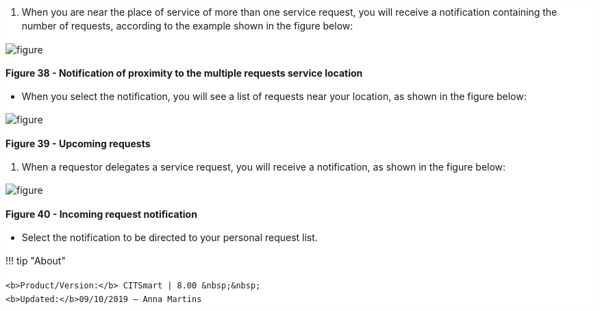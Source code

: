1.  When you are near the place of service of more than one service request, you
    will receive a notification containing the number of requests, according to
    the example shown in the figure below:

   ![figure](images/android-52.png)

   **Figure 38 - Notification of proximity to the multiple requests service location**

   -   When you select the notification, you will see a list of requests near your
    location, as shown in the figure below:

   ![figure](images/android-53.png)

   **Figure 39 - Upcoming requests**

1.  When a requestor delegates a service request, you will receive a
    notification, as shown in the figure below:

   ![figure](images/android-54.png)

   **Figure 40 - Incoming request notification**

-  Select the notification to be directed to your personal request list.

[1]:/en-us/citsmart-platform-7/additional-features/mobile-and-field-service/configuration/app-android-ios.html


!!! tip "About"

    <b>Product/Version:</b> CITSmart | 8.00 &nbsp;&nbsp;
    <b>Updated:</b>09/10/2019 – Anna Martins
